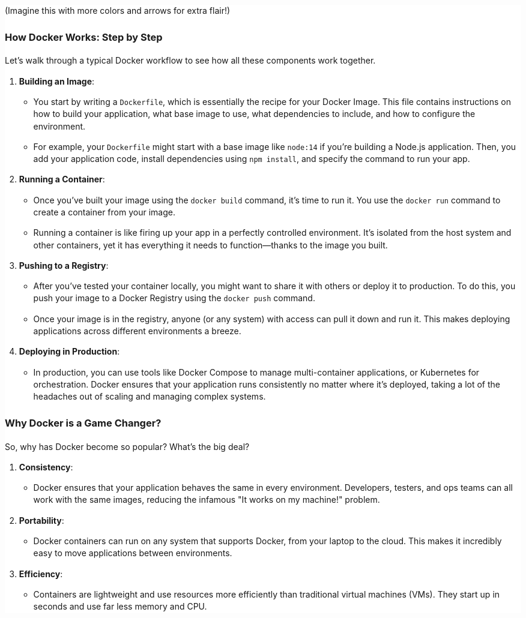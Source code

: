 
(Imagine this with more colors and arrows for extra flair!)

### How Docker Works: Step by Step

Let’s walk through a typical Docker workflow to see how all these components work together.

1. **Building an Image**:
    
    * You start by writing a `Dockerfile`, which is essentially the recipe for your Docker Image. This file contains instructions on how to build your application, what base image to use, what dependencies to include, and how to configure the environment.
        
    * For example, your `Dockerfile` might start with a base image like `node:14` if you’re building a Node.js application. Then, you add your application code, install dependencies using `npm install`, and specify the command to run your app.
        
2. **Running a Container**:
    
    * Once you’ve built your image using the `docker build` command, it’s time to run it. You use the `docker run` command to create a container from your image.
        
    * Running a container is like firing up your app in a perfectly controlled environment. It’s isolated from the host system and other containers, yet it has everything it needs to function—thanks to the image you built.
        
3. **Pushing to a Registry**:
    
    * After you’ve tested your container locally, you might want to share it with others or deploy it to production. To do this, you push your image to a Docker Registry using the `docker push` command.
        
    * Once your image is in the registry, anyone (or any system) with access can pull it down and run it. This makes deploying applications across different environments a breeze.
        
4. **Deploying in Production**:
    
    * In production, you can use tools like Docker Compose to manage multi-container applications, or Kubernetes for orchestration. Docker ensures that your application runs consistently no matter where it’s deployed, taking a lot of the headaches out of scaling and managing complex systems.
        

### Why Docker is a Game Changer?

So, why has Docker become so popular? What’s the big deal?

1. **Consistency**:
    
    * Docker ensures that your application behaves the same in every environment. Developers, testers, and ops teams can all work with the same images, reducing the infamous "It works on my machine!" problem.
        
2. **Portability**:
    
    * Docker containers can run on any system that supports Docker, from your laptop to the cloud. This makes it incredibly easy to move applications between environments.
        
3. **Efficiency**:
    
    * Containers are lightweight and use resources more efficiently than traditional virtual machines (VMs). They start up in seconds and use far less memory and CPU.
        